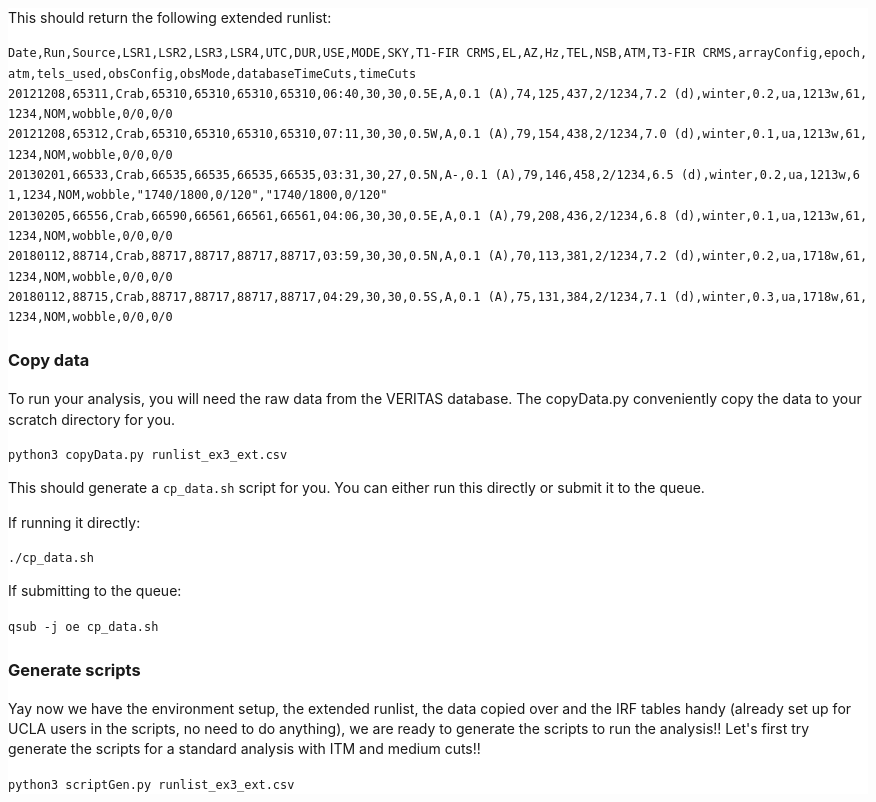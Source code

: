 

This should return the following extended runlist:

```
Date,Run,Source,LSR1,LSR2,LSR3,LSR4,UTC,DUR,USE,MODE,SKY,T1-FIR CRMS,EL,AZ,Hz,TEL,NSB,ATM,T3-FIR CRMS,arrayConfig,epoch,atm,tels_used,obsConfig,obsMode,databaseTimeCuts,timeCuts
20121208,65311,Crab,65310,65310,65310,65310,06:40,30,30,0.5E,A,0.1 (A),74,125,437,2/1234,7.2 (d),winter,0.2,ua,1213w,61,1234,NOM,wobble,0/0,0/0
20121208,65312,Crab,65310,65310,65310,65310,07:11,30,30,0.5W,A,0.1 (A),79,154,438,2/1234,7.0 (d),winter,0.1,ua,1213w,61,1234,NOM,wobble,0/0,0/0
20130201,66533,Crab,66535,66535,66535,66535,03:31,30,27,0.5N,A-,0.1 (A),79,146,458,2/1234,6.5 (d),winter,0.2,ua,1213w,61,1234,NOM,wobble,"1740/1800,0/120","1740/1800,0/120"
20130205,66556,Crab,66590,66561,66561,66561,04:06,30,30,0.5E,A,0.1 (A),79,208,436,2/1234,6.8 (d),winter,0.1,ua,1213w,61,1234,NOM,wobble,0/0,0/0
20180112,88714,Crab,88717,88717,88717,88717,03:59,30,30,0.5N,A,0.1 (A),70,113,381,2/1234,7.2 (d),winter,0.2,ua,1718w,61,1234,NOM,wobble,0/0,0/0
20180112,88715,Crab,88717,88717,88717,88717,04:29,30,30,0.5S,A,0.1 (A),75,131,384,2/1234,7.1 (d),winter,0.3,ua,1718w,61,1234,NOM,wobble,0/0,0/0
```



### Copy data

To run your analysis, you will need the raw data from the VERITAS database. The copyData.py conveniently copy the data to your scratch directory for you.

```shell
python3 copyData.py runlist_ex3_ext.csv
```



This should generate a `cp_data.sh` script for you. You can either run this directly or submit it to the queue.

If running it directly:

```shell
./cp_data.sh
```

If submitting to the queue:

```shell
qsub -j oe cp_data.sh
```



### Generate scripts

Yay now we have the environment setup, the extended runlist, the data copied over and the IRF tables handy (already set up for UCLA users in the scripts, no need to do anything), we are ready to generate the scripts to run the analysis!! Let's first try generate the scripts for a standard analysis with ITM and medium cuts!!

```shell
python3 scriptGen.py runlist_ex3_ext.csv
```
